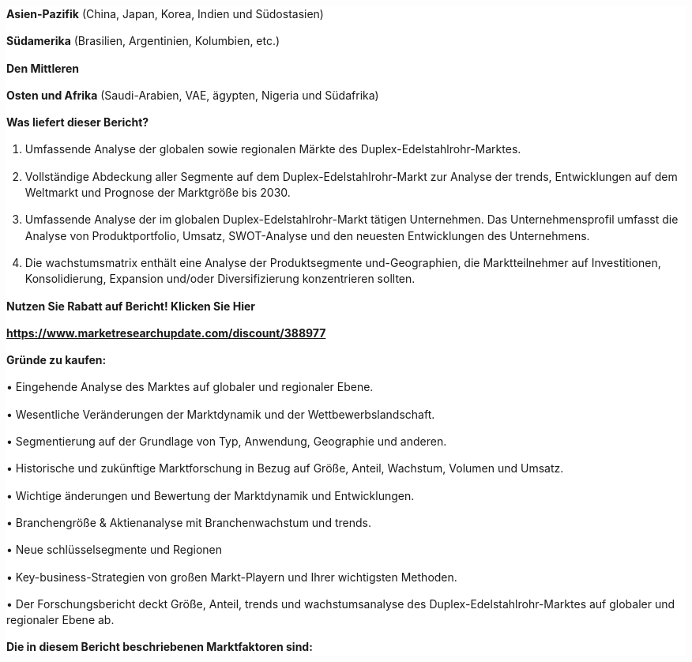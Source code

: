 

<strong>Asien-Pazifik</strong> (China, Japan, Korea, Indien und Südostasien)



<strong>Südamerika</strong> (Brasilien, Argentinien, Kolumbien, etc.)



<strong>Den Mittleren</strong> 

<strong>Osten und Afrika</strong> (Saudi-Arabien, VAE, ägypten, Nigeria und Südafrika)



<strong>Was liefert dieser Bericht?</strong>

1. Umfassende Analyse der globalen sowie regionalen Märkte des Duplex-Edelstahlrohr-Marktes.

2. Vollständige Abdeckung aller Segmente auf dem Duplex-Edelstahlrohr-Markt zur Analyse der trends, Entwicklungen auf dem Weltmarkt und Prognose der Marktgröße bis 2030.

3. Umfassende Analyse der im globalen Duplex-Edelstahlrohr-Markt tätigen Unternehmen. Das Unternehmensprofil umfasst die Analyse von Produktportfolio, Umsatz, SWOT-Analyse und den neuesten Entwicklungen des Unternehmens.

4. Die wachstumsmatrix enthält eine Analyse der Produktsegmente und-Geographien, die Marktteilnehmer auf Investitionen, Konsolidierung, Expansion und/oder Diversifizierung konzentrieren sollten.



<strong>Nutzen Sie Rabatt auf Bericht! Klicken Sie Hier
</strong>

<strong><a href=https://www.marketresearchupdate.com/discount/388977>https://www.marketresearchupdate.com/discount/388977</b></u></font></strong></a>



<strong>Gründe zu kaufen:</strong>

• Eingehende Analyse des Marktes auf globaler und regionaler Ebene.

• Wesentliche Veränderungen der Marktdynamik und der Wettbewerbslandschaft.

• Segmentierung auf der Grundlage von Typ, Anwendung, Geographie und anderen.

• Historische und zukünftige Marktforschung in Bezug auf Größe, Anteil, Wachstum, Volumen und Umsatz.

• Wichtige änderungen und Bewertung der Marktdynamik und Entwicklungen.

• Branchengröße &amp; Aktienanalyse mit Branchenwachstum und trends.

• Neue schlüsselsegmente und Regionen

• Key-business-Strategien von großen Markt-Playern und Ihrer wichtigsten Methoden.

• Der Forschungsbericht deckt Größe, Anteil, trends und wachstumsanalyse des Duplex-Edelstahlrohr-Marktes auf globaler und regionaler Ebene ab.



<strong>Die in diesem Bericht beschriebenen Marktfaktoren sind:</strong>


